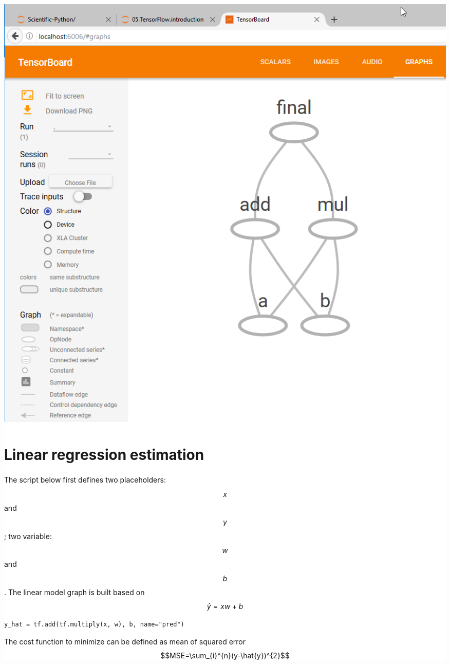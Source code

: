 ![Tensorboard simple example](/images/2017/tf1.png)

# Linear regression estimation
The script below first defines two placeholders: $$x$$ and $$y$$; two variable: $$w$$ and $$b$$. The linear model graph is built based on $$\hat{y}=xw+b$$


```
y_hat = tf.add(tf.multiply(x, w), b, name="pred")
```
The cost function to minimize can be defined as mean of squared error $$MSE=\sum_{i}^{n}(y-\hat{y})^{2}$$

